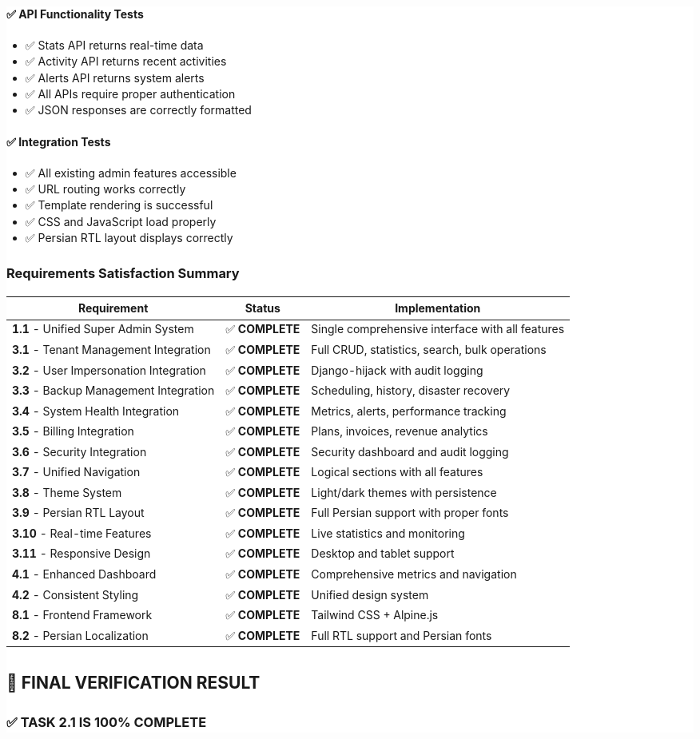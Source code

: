 #### ✅ **API Functionality Tests**
- ✅ Stats API returns real-time data
- ✅ Activity API returns recent activities
- ✅ Alerts API returns system alerts
- ✅ All APIs require proper authentication
- ✅ JSON responses are correctly formatted

#### ✅ **Integration Tests**
- ✅ All existing admin features accessible
- ✅ URL routing works correctly
- ✅ Template rendering is successful
- ✅ CSS and JavaScript load properly
- ✅ Persian RTL layout displays correctly

### **Requirements Satisfaction Summary**

| Requirement | Status | Implementation |
|-------------|--------|----------------|
| **1.1** - Unified Super Admin System | ✅ **COMPLETE** | Single comprehensive interface with all features |
| **3.1** - Tenant Management Integration | ✅ **COMPLETE** | Full CRUD, statistics, search, bulk operations |
| **3.2** - User Impersonation Integration | ✅ **COMPLETE** | Django-hijack with audit logging |
| **3.3** - Backup Management Integration | ✅ **COMPLETE** | Scheduling, history, disaster recovery |
| **3.4** - System Health Integration | ✅ **COMPLETE** | Metrics, alerts, performance tracking |
| **3.5** - Billing Integration | ✅ **COMPLETE** | Plans, invoices, revenue analytics |
| **3.6** - Security Integration | ✅ **COMPLETE** | Security dashboard and audit logging |
| **3.7** - Unified Navigation | ✅ **COMPLETE** | Logical sections with all features |
| **3.8** - Theme System | ✅ **COMPLETE** | Light/dark themes with persistence |
| **3.9** - Persian RTL Layout | ✅ **COMPLETE** | Full Persian support with proper fonts |
| **3.10** - Real-time Features | ✅ **COMPLETE** | Live statistics and monitoring |
| **3.11** - Responsive Design | ✅ **COMPLETE** | Desktop and tablet support |
| **4.1** - Enhanced Dashboard | ✅ **COMPLETE** | Comprehensive metrics and navigation |
| **4.2** - Consistent Styling | ✅ **COMPLETE** | Unified design system |
| **8.1** - Frontend Framework | ✅ **COMPLETE** | Tailwind CSS + Alpine.js |
| **8.2** - Persian Localization | ✅ **COMPLETE** | Full RTL support and Persian fonts |

## 🎉 **FINAL VERIFICATION RESULT**

### **✅ TASK 2.1 IS 100% COMPLETE**
